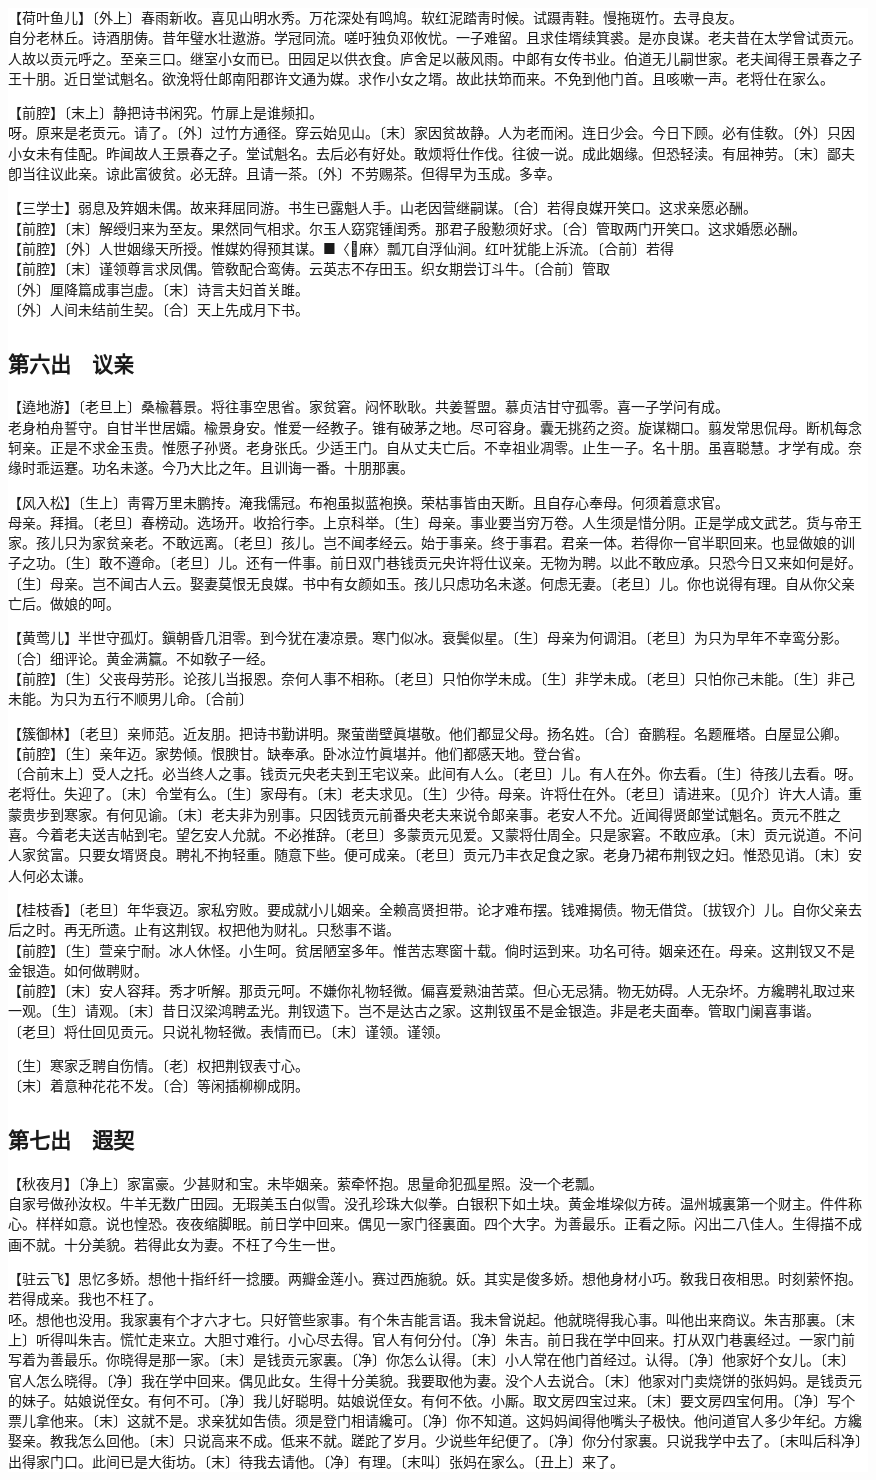 【荷叶鱼儿】〔外上〕春雨新收。喜见山明水秀。万花深处有鸣鸠。软红泥踏靑时候。试蹑靑鞋。慢拖斑竹。去寻良友。  
自分老林丘。诗酒朋俦。昔年璧水壮遨游。学冠同流。嗟吁独负邓攸忧。一子难留。且求佳壻续箕裘。是亦良谋。老夫昔在太学曾试贡元。人故以贡元呼之。至亲三口。继室小女而已。田园足以供衣食。庐舍足以蔽风雨。中郞有女传书业。伯道无儿嗣世家。老夫闻得王景春之子王十朋。近日堂试魁名。欲浼将仕郞南阳郡许文通为媒。求作小女之壻。故此扶笻而来。不免到他门首。且咳嗽一声。老将仕在家么。  
  
【前腔】〔末上〕静把诗书闲究。竹扉上是谁频扣。  
呀。原来是老贡元。请了。〔外〕过竹方通径。穿云始见山。〔末〕家因贫故静。人为老而闲。连日少会。今日下顾。必有佳敎。〔外〕只因小女未有佳配。昨闻故人王景春之子。堂试魁名。去后必有好处。敢烦将仕作伐。往彼一说。成此姻缘。但恐轻渎。有屈神劳。〔末〕鄙夫卽当往议此亲。谅此富彼贫。必无辞。且请一茶。〔外〕不劳赐茶。但得早为玉成。多幸。  
  
【三学士】弱息及筓姻未偶。故来拜屈同游。书生已露魁人手。山老因营继嗣谋。〔合〕若得良媒开笑口。这求亲愿必酬。  
【前腔】〔末〕解绶归来为至友。果然同气相求。尔玉人窈窕锺闺秀。那君子殷懃须好求。〔合〕管取两门开笑口。这求婚愿必酬。  
【前腔】〔外〕人世姻缘天所授。惟媒妁得预其谋。■〈麻〉瓢兀自浮仙涧。红叶犹能上泝流。〔合前〕若得  
【前腔】〔末〕谨领尊言求凤偶。管敎配合鸾俦。云英志不存田玉。织女期尝订斗牛。〔合前〕管取  
〔外〕厘降篇成事岂虚。〔末〕诗言夫妇首关雎。  
〔外〕人间未结前生契。〔合〕天上先成月下书。  

## 第六出　议亲  

【遶地游】〔老旦上〕桑楡暮景。将往事空思省。家贫窘。闷怀耿耿。共姜誓盟。慕贞洁甘守孤零。喜一子学问有成。  
老身柏舟誓守。自甘半世居孀。楡景身安。惟爱一经教子。锥有破茅之地。尽可容身。囊无挑药之资。旋谋糊口。翦发常思侃母。断机每念轲亲。正是不求金玉贵。惟愿子孙贤。老身张氏。少适王门。自从丈夫亡后。不幸祖业凋零。止生一子。名十朋。虽喜聪慧。才学有成。奈缘时乖运蹇。功名未遂。今乃大比之年。且训诲一番。十朋那裏。  
  
【风入松】〔生上〕靑霄万里未鹏抟。淹我儒冠。布袍虽拟蓝袍换。荣枯事皆由天断。且自存心奉母。何须着意求官。  
母亲。拜揖。〔老旦〕春榜动。选场开。收拾行李。上京科举。〔生〕母亲。事业要当穷万卷。人生须是惜分阴。正是学成文武艺。货与帝王家。孩儿只为家贫亲老。不敢远离。〔老旦〕孩儿。岂不闻孝经云。始于事亲。终于事君。君亲一体。若得你一官半职回来。也显做娘的训子之功。〔生〕敢不遵命。〔老旦〕儿。还有一件事。前日双门巷钱贡元央许将仕议亲。无物为聘。以此不敢应承。只恐今日又来如何是好。〔生〕母亲。岂不闻古人云。娶妻莫恨无良媒。书中有女颜如玉。孩儿只虑功名未遂。何虑无妻。〔老旦〕儿。你也说得有理。自从你父亲亡后。做娘的呵。  
  
【黄莺儿】半世守孤灯。鎭朝昏几泪零。到今犹在凄凉景。寒门似冰。衰鬓似星。〔生〕母亲为何调泪。〔老旦〕为只为早年不幸鸾分影。〔合〕细评论。黄金满籯。不如敎子一经。  
【前腔】〔生〕父丧母劳形。论孩儿当报恩。奈何人事不相称。〔老旦〕只怕你学未成。〔生〕非学未成。〔老旦〕只怕你己未能。〔生〕非己未能。为只为五行不顺男儿命。〔合前〕  
  
【簇御林】〔老旦〕亲师范。近友朋。把诗书勤讲明。聚萤凿壁眞堪敬。他们都显父母。扬名姓。〔合〕奋鹏程。名题雁塔。白屋显公卿。  
【前腔】〔生〕亲年迈。家势倾。恨腴甘。缺奉承。卧冰泣竹眞堪并。他们都感天地。登台省。  
〔合前末上〕受人之托。必当终人之事。钱贡元央老夫到王宅议亲。此间有人么。〔老旦〕儿。有人在外。你去看。〔生〕待孩儿去看。呀。老将仕。失迎了。〔末〕令堂有么。〔生〕家母有。〔末〕老夫求见。〔生〕少待。母亲。许将仕在外。〔老旦〕请进来。〔见介〕许大人请。重蒙贵步到寒家。有何见谕。〔末〕老夫非为别事。只因钱贡元前番央老夫来说令郞亲事。老安人不允。近闻得贤郞堂试魁名。贡元不胜之喜。今着老夫送吉帖到宅。望乞安人允就。不必推辞。〔老旦〕多蒙贡元见爱。又蒙将仕周全。只是家窘。不敢应承。〔末〕贡元说道。不问人家贫富。只要女壻贤良。聘礼不拘轻重。随意下些。便可成亲。〔老旦〕贡元乃丰衣足食之家。老身乃裙布荆钗之妇。惟恐见诮。〔末〕安人何必太谦。  
  
【桂枝香】〔老旦〕年华衰迈。家私穷败。要成就小儿姻亲。全赖高贤担带。论才难布摆。钱难揭债。物无借贷。〔拔钗介〕儿。自你父亲去后之时。再无所遗。止有这荆钗。权把他为财礼。只愁事不谐。  
【前腔】〔生〕萱亲宁耐。冰人休怪。小生呵。贫居陋室多年。惟苦志寒窗十载。倘时运到来。功名可待。姻亲还在。母亲。这荆钗又不是金银造。如何做聘财。  
【前腔】〔末〕安人容拜。秀才听解。那贡元呵。不嫌你礼物轻微。偏喜爱熟油苦菜。但心无忌猜。物无妨碍。人无杂坏。方纔聘礼取过来一观。〔生〕请观。〔末〕昔日汉梁鸿聘孟光。荆钗遗下。岂不是达古之家。这荆钗虽不是金银造。非是老夫面奉。管取门阑喜事谐。  
〔老旦〕将仕回见贡元。只说礼物轻微。表情而已。〔末〕谨领。谨领。  
  
〔生〕寒家乏聘自伤情。〔老〕权把荆钗表寸心。  
〔末〕着意种花花不发。〔合〕等闲插柳柳成阴。  

## 第七出　遐契  

【秋夜月】〔净上〕家富豪。少甚财和宝。未毕姻亲。萦牵怀抱。思量命犯孤星照。没一个老瓢。  
自家号做孙汝权。牛羊无数广田园。无瑕美玉白似雪。没孔珍珠大似拳。白银积下如土块。黄金堆垜似方砖。温州城裏第一个财主。件件称心。样样如意。说也惶恐。夜夜缩脚眠。前日学中回来。偶见一家门径裏面。四个大字。为善最乐。正看之际。闪出二八佳人。生得描不成画不就。十分美貌。若得此女为妻。不枉了今生一世。  
  
【驻云飞】思忆多娇。想他十指纤纤一捻腰。两瓣金莲小。赛过西施貌。妖。其实是俊多娇。想他身材小巧。敎我日夜相思。时刻萦怀抱。若得成亲。我也不枉了。  
呸。想他也没用。我家裏有个才六才七。只好管些家事。有个朱吉能言语。我未曾说起。他就晓得我心事。叫他出来商议。朱吉那裏。〔末上〕听得叫朱吉。慌忙走来立。大胆寸难行。小心尽去得。官人有何分付。〔净〕朱吉。前日我在学中回来。打从双门巷裏经过。一家门前写着为善最乐。你晓得是那一家。〔末〕是钱贡元家裏。〔净〕你怎么认得。〔末〕小人常在他门首经过。认得。〔净〕他家好个女儿。〔末〕官人怎么晓得。〔净〕我在学中回来。偶见此女。生得十分美貌。我要取他为妻。没个人去说合。〔末〕他家对门卖烧饼的张妈妈。是钱贡元的妹子。姑娘说侄女。有何不可。〔净〕我儿好聪明。姑娘说侄女。有何不依。小厮。取文房四宝过来。〔末〕要文房四宝何用。〔净〕写个票儿拿他来。〔末〕这就不是。求亲犹如吿债。须是登门相请纔可。〔净〕你不知道。这妈妈闻得他嘴头子极快。他问道官人多少年纪。方纔娶亲。教我怎么回他。〔末〕只说高来不成。低来不就。蹉跎了岁月。少说些年纪便了。〔净〕你分付家裏。只说我学中去了。〔末叫后科净〕出得家门口。此间已是大街坊。〔末〕待我去请他。〔净〕有理。〔末叫〕张妈在家么。〔丑上〕来了。  
  